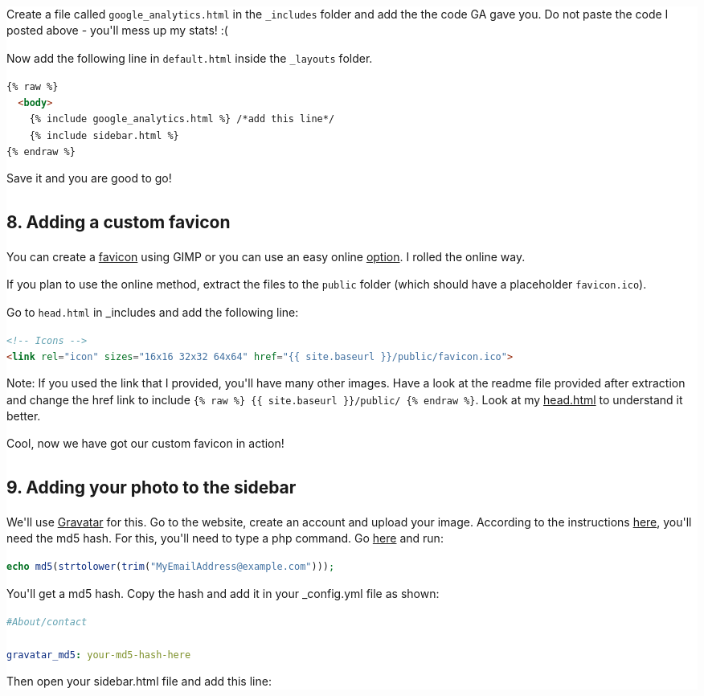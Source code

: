 
Create a file called ```google_analytics.html``` in the ```_includes``` folder and add the the code GA gave you. Do not paste the code I posted above - you'll mess up my stats! :(

Now add the following line in ```default.html``` inside the ```_layouts``` folder. 

```html
{% raw %}
  <body>
    {% include google_analytics.html %} /*add this line*/
    {% include sidebar.html %}
{% endraw %}
```

Save it and you are good to go!

## <a name="favicon"></a>8. Adding a custom favicon

You can create a [favicon](https://en.wikipedia.org/wiki/Favicon) using GIMP or you can use an easy online [option](http://faviconit.com/en). I rolled the online way. 

If you plan to use the online method, extract the files to the ```public``` folder (which should have a placeholder ```favicon.ico```). 

Go to ```head.html``` in _includes and add the following line:

```html
<!-- Icons -->
<link rel="icon" sizes="16x16 32x32 64x64" href="{{ site.baseurl }}/public/favicon.ico">
```

Note: If you used the link that I provided, you'll have many other images. Have a look at the readme file provided after extraction and change the href link to include ```{% raw %} {{ site.baseurl }}/public/ {% endraw %}```. Look at my [head.html](https://github.com/nikhita/nikhita.github.io/blob/master/_includes/head.html) to understand it better. 

Cool, now we have got our custom favicon in action!

## <a name="photo"></a>9. Adding your photo to the sidebar

We'll use [Gravatar](http://en.gravatar.com/) for this. Go to the website, create an account and upload your image. According to the instructions [here](http://en.gravatar.com/site/implement/hash/), you'll need the md5 hash. For this, you'll need to type a php command. Go [here](http://phpfiddle.org/) and run:

```php
echo md5(strtolower(trim("MyEmailAddress@example.com")));
```

You'll get a md5 hash. Copy the hash and add it in your _config.yml file as shown:

```yaml
#About/contact

gravatar_md5: your-md5-hash-here
```

Then open your sidebar.html file and add this line:
